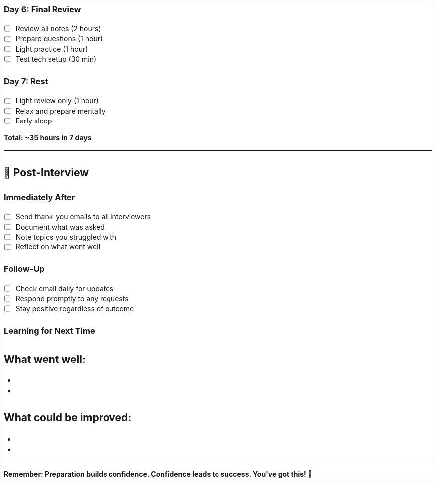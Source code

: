 ### Day 6: Final Review
- [ ] Review all notes (2 hours)
- [ ] Prepare questions (1 hour)
- [ ] Light practice (1 hour)
- [ ] Test tech setup (30 min)

### Day 7: Rest
- [ ] Light review only (1 hour)
- [ ] Relax and prepare mentally
- [ ] Early sleep

**Total: ~35 hours in 7 days**

---

## 🎉 Post-Interview

### Immediately After
- [ ] Send thank-you emails to all interviewers
- [ ] Document what was asked
- [ ] Note topics you struggled with
- [ ] Reflect on what went well

### Follow-Up
- [ ] Check email daily for updates
- [ ] Respond promptly to any requests
- [ ] Stay positive regardless of outcome

### Learning for Next Time
**What went well:**
- 
- 
- 

**What could be improved:**
- 
- 
- 

---

**Remember: Preparation builds confidence. Confidence leads to success. You've got this! 🚀**

